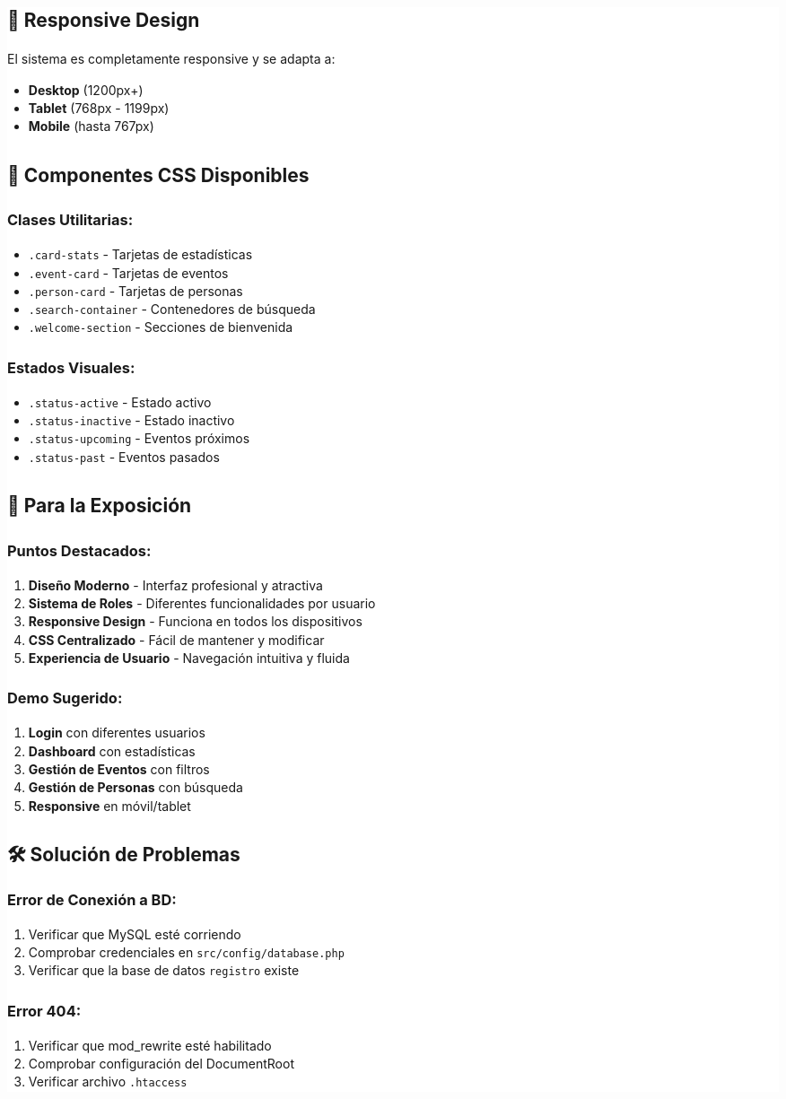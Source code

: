 ## 📱 Responsive Design

El sistema es completamente responsive y se adapta a:
- **Desktop** (1200px+)
- **Tablet** (768px - 1199px)
- **Mobile** (hasta 767px)

## 🎨 Componentes CSS Disponibles

### **Clases Utilitarias:**
- `.card-stats` - Tarjetas de estadísticas
- `.event-card` - Tarjetas de eventos
- `.person-card` - Tarjetas de personas
- `.search-container` - Contenedores de búsqueda
- `.welcome-section` - Secciones de bienvenida

### **Estados Visuales:**
- `.status-active` - Estado activo
- `.status-inactive` - Estado inactivo
- `.status-upcoming` - Eventos próximos
- `.status-past` - Eventos pasados

## 🚀 Para la Exposición

### **Puntos Destacados:**
1. **Diseño Moderno** - Interfaz profesional y atractiva
2. **Sistema de Roles** - Diferentes funcionalidades por usuario
3. **Responsive Design** - Funciona en todos los dispositivos
4. **CSS Centralizado** - Fácil de mantener y modificar
5. **Experiencia de Usuario** - Navegación intuitiva y fluida

### **Demo Sugerido:**
1. **Login** con diferentes usuarios
2. **Dashboard** con estadísticas
3. **Gestión de Eventos** con filtros
4. **Gestión de Personas** con búsqueda
5. **Responsive** en móvil/tablet

## 🛠️ Solución de Problemas

### **Error de Conexión a BD:**
1. Verificar que MySQL esté corriendo
2. Comprobar credenciales en `src/config/database.php`
3. Verificar que la base de datos `registro` existe

### **Error 404:**
1. Verificar que mod_rewrite esté habilitado
2. Comprobar configuración del DocumentRoot
3. Verificar archivo `.htaccess`

